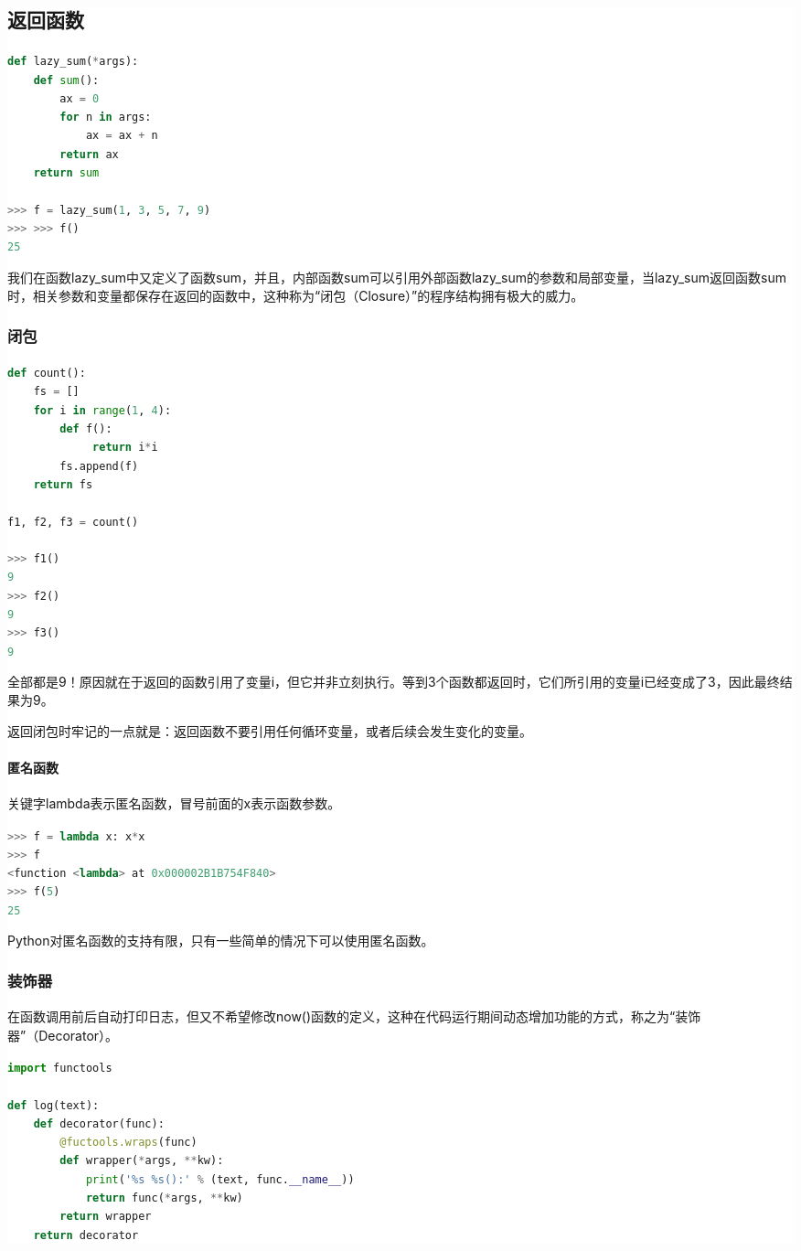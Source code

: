 ## 返回函数
```python
def lazy_sum(*args):
    def sum():
        ax = 0
        for n in args:
            ax = ax + n
        return ax
    return sum

>>> f = lazy_sum(1, 3, 5, 7, 9)
>>> >>> f()
25
```
我们在函数lazy_sum中又定义了函数sum，并且，内部函数sum可以引用外部函数lazy_sum的参数和局部变量，当lazy_sum返回函数sum时，相关参数和变量都保存在返回的函数中，这种称为“闭包（Closure）”的程序结构拥有极大的威力。

### 闭包
```python
def count():
    fs = []
    for i in range(1, 4):
        def f():
             return i*i
        fs.append(f)
    return fs

f1, f2, f3 = count()

>>> f1()
9
>>> f2()
9
>>> f3()
9
```
全部都是9！原因就在于返回的函数引用了变量i，但它并非立刻执行。等到3个函数都返回时，它们所引用的变量i已经变成了3，因此最终结果为9。

返回闭包时牢记的一点就是：返回函数不要引用任何循环变量，或者后续会发生变化的变量。

#### 匿名函数
关键字lambda表示匿名函数，冒号前面的x表示函数参数。
```python
>>> f = lambda x: x*x
>>> f
<function <lambda> at 0x000002B1B754F840>
>>> f(5)
25
```
Python对匿名函数的支持有限，只有一些简单的情况下可以使用匿名函数。

### 装饰器
在函数调用前后自动打印日志，但又不希望修改now()函数的定义，这种在代码运行期间动态增加功能的方式，称之为“装饰器”（Decorator）。
```python
import functools

def log(text):
    def decorator(func):
    	@fuctools.wraps(func)
        def wrapper(*args, **kw):
            print('%s %s():' % (text, func.__name__))
            return func(*args, **kw)
        return wrapper
    return decorator
```